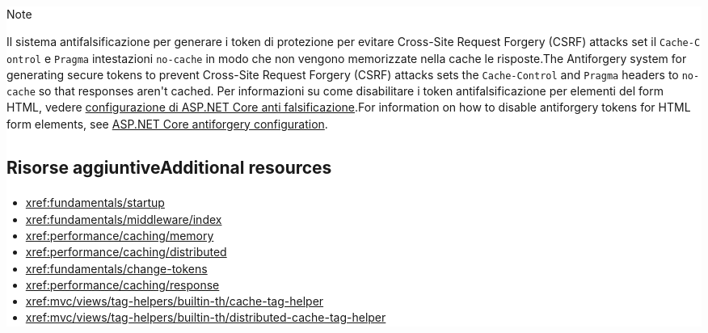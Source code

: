 
> [!NOTE]
> <span data-ttu-id="2c6bf-227">Il sistema antifalsificazione per generare i token di protezione per evitare Cross-Site Request Forgery (CSRF) attacks set il `Cache-Control` e `Pragma` intestazioni `no-cache` in modo che non vengono memorizzate nella cache le risposte.</span><span class="sxs-lookup"><span data-stu-id="2c6bf-227">The Antiforgery system for generating secure tokens to prevent Cross-Site Request Forgery (CSRF) attacks sets the `Cache-Control` and `Pragma` headers to `no-cache` so that responses aren't cached.</span></span> <span data-ttu-id="2c6bf-228">Per informazioni su come disabilitare i token antifalsificazione per elementi del form HTML, vedere [configurazione di ASP.NET Core anti falsificazione](xref:security/anti-request-forgery#aspnet-core-antiforgery-configuration).</span><span class="sxs-lookup"><span data-stu-id="2c6bf-228">For information on how to disable antiforgery tokens for HTML form elements, see [ASP.NET Core antiforgery configuration](xref:security/anti-request-forgery#aspnet-core-antiforgery-configuration).</span></span>

## <a name="additional-resources"></a><span data-ttu-id="2c6bf-229">Risorse aggiuntive</span><span class="sxs-lookup"><span data-stu-id="2c6bf-229">Additional resources</span></span>

* <xref:fundamentals/startup>
* <xref:fundamentals/middleware/index>
* <xref:performance/caching/memory>
* <xref:performance/caching/distributed>
* <xref:fundamentals/change-tokens>
* <xref:performance/caching/response>
* <xref:mvc/views/tag-helpers/builtin-th/cache-tag-helper>
* <xref:mvc/views/tag-helpers/builtin-th/distributed-cache-tag-helper>

